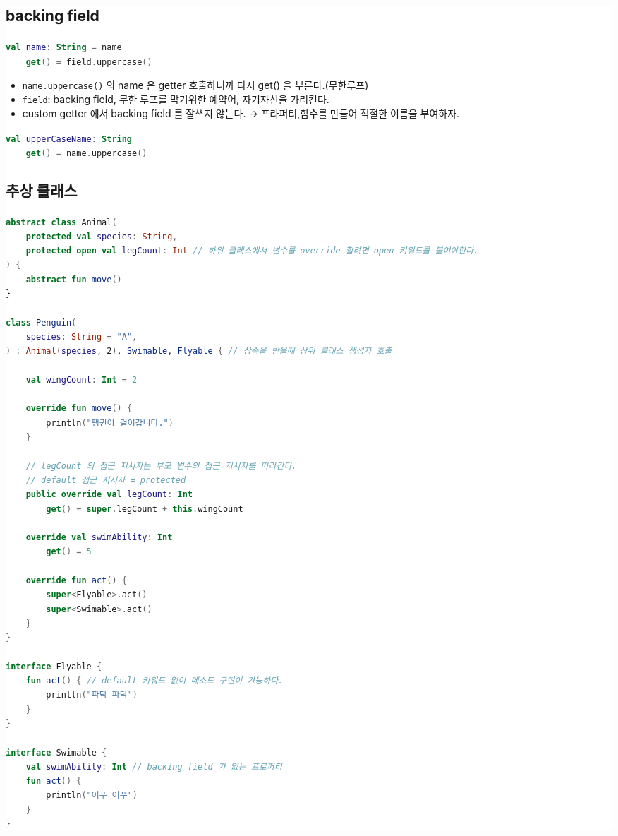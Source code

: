 ## backing field

```kotlin
val name: String = name
    get() = field.uppercase()
```

- `name.uppercase()` 의 name 은 getter 호출하니까 다시 get() 을 부른다.(무한루프)
- `field`: backing field, 무한 루프를 막기위한 예약어, 자기자신을 가리킨다.
- custom getter 에서 backing field 를 잘쓰지 않는다. → 프라퍼티,함수를 만들어 적절한 이름을 부여하자.

```kotlin
val upperCaseName: String
    get() = name.uppercase()
```

## 추상 클래스

```kotlin
abstract class Animal(
    protected val species: String,
    protected open val legCount: Int // 하위 클래스에서 변수를 override 할려면 open 키워드를 붙여야한다.
) {
    abstract fun move()
}

class Penguin(
    species: String = "A",
) : Animal(species, 2), Swimable, Flyable { // 상속을 받을때 상위 클래스 생성자 호출

    val wingCount: Int = 2

    override fun move() {
        println("팽귄이 걸어갑니다.")
    }

    // legCount 의 접근 지시자는 부모 변수의 접근 지시자를 따라간다.
    // default 접근 지시자 = protected
    public override val legCount: Int
        get() = super.legCount + this.wingCount

    override val swimAbility: Int
        get() = 5

    override fun act() {
        super<Flyable>.act()
        super<Swimable>.act()
    }
}

interface Flyable {
    fun act() { // default 키워드 없이 메소드 구현이 가능하다.
        println("파닥 파닥")
    }
}

interface Swimable {
    val swimAbility: Int // backing field 가 없는 프로퍼티
    fun act() {
        println("어푸 어푸")
    }
}
```
